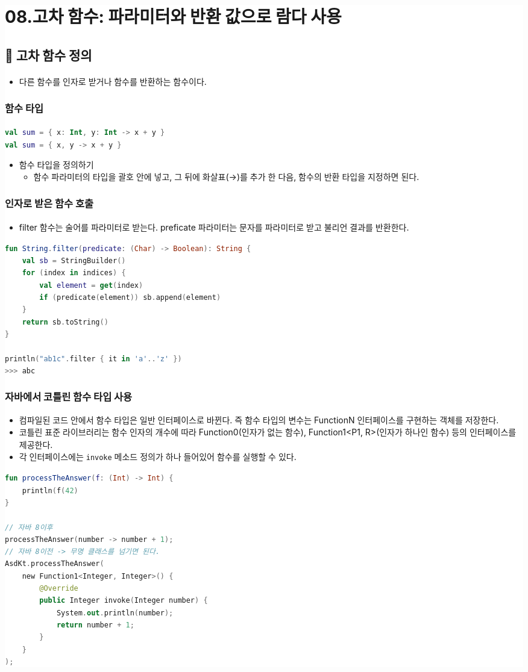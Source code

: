 # 08.고차 함수: 파라미터와 반환 값으로 람다 사용

## 📍 고차 함수 정의

- 다른 함수를 인자로 받거나 함수를 반환하는 함수이다.

### 함수 타입

```kotlin
val sum = { x: Int, y: Int -> x + y }
val sum = { x, y -> x + y }
```

- 함수 타입을 정의하기
    - 함수 파라미터의 타입을 괄호 안에 넣고, 그 뒤에 화살표(→)를 추가 한 다음, 함수의 반환 타입을 지정하면 된다.

### 인자로 받은 함수 호출

- filter 함수는 술어를 파라미터로 받는다. preficate 파라미터는 문자를 파라미터로 받고 불리언 결과를 반환한다.

```kotlin
fun String.filter(predicate: (Char) -> Boolean): String {
    val sb = StringBuilder()
    for (index in indices) {
        val element = get(index)
        if (predicate(element)) sb.append(element)
    }
    return sb.toString()
}

println("ab1c".filter { it in 'a'..'z' })
>>> abc
```

### 자바에서 코틀린 함수 타입 사용

- 컴파일된 코드 안에서 함수 타입은 일반 인터페이스로 바뀐다. 즉 함수 타입의 변수는 FunctionN 인터페이스를 구현하는 객체를 저장한다.
- 코틀린 표준 라이브러리는 함수 인자의 개수에 따라 Function0<R>(인자가 없는 함수), Function1<P1, R>(인자가 하나인 함수) 등의 인터페이스를 제공한다.
- 각 인터페이스에는 `invoke` 메소드 정의가 하나 들어있어 함수를 실행할 수 있다.

```kotlin
fun processTheAnswer(f: (Int) -> Int) {
	println(f(42)
}

// 자바 8이후
processTheAnswer(number -> number + 1);
// 자바 8이전 -> 무명 클래스를 넘기면 된다.
AsdKt.processTheAnswer(
    new Function1<Integer, Integer>() {
        @Override
        public Integer invoke(Integer number) {
            System.out.println(number);
            return number + 1;
        }
    }
);
```
